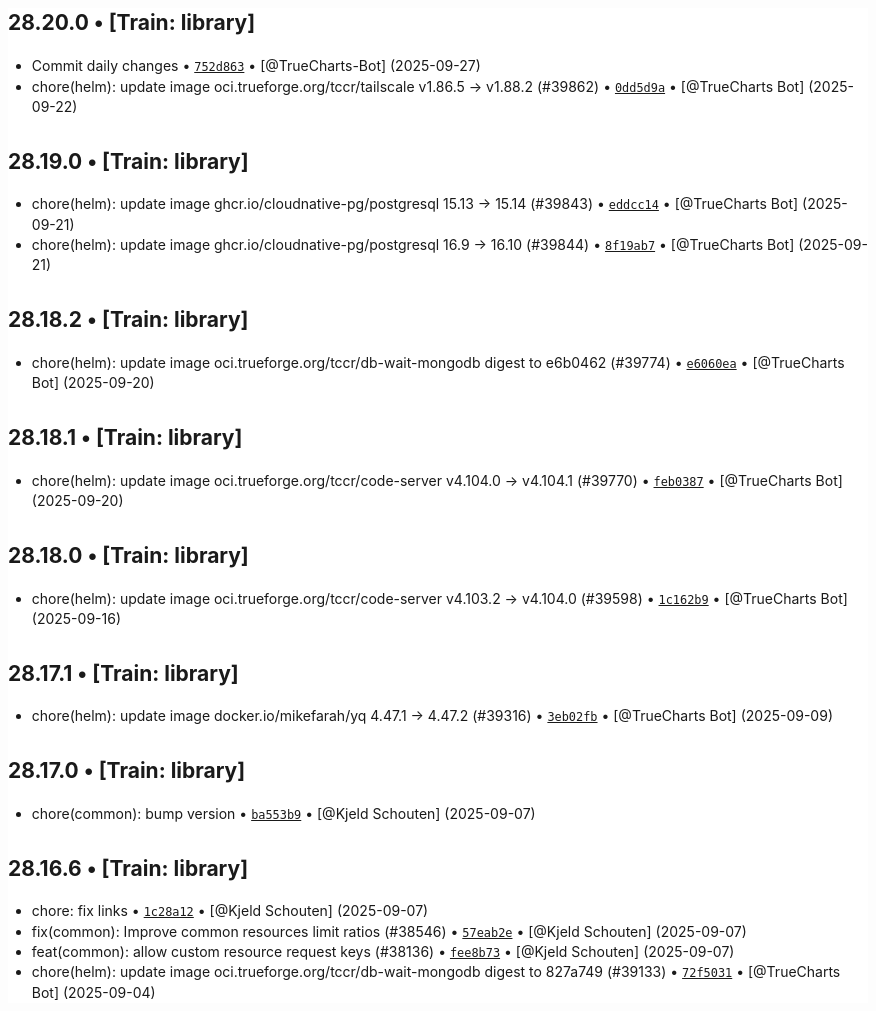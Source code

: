 ## 28.20.0 • [Train: library]

- Commit daily changes • [`752d863`](https://github.com/trueforge-org/truecharts/commit/752d8637aa7ce955a97ef8991f0788ccc6a2e9ff) • [@TrueCharts-Bot] (2025-09-27)
- chore(helm): update image oci.trueforge.org/tccr/tailscale v1.86.5 → v1.88.2 (#39862) • [`0dd5d9a`](https://github.com/trueforge-org/truecharts/commit/0dd5d9af928d51a67534dcb9b8a89cdb8dd0d9b2) • [@TrueCharts Bot] (2025-09-22)

## 28.19.0 • [Train: library]

- chore(helm): update image ghcr.io/cloudnative-pg/postgresql 15.13 → 15.14 (#39843) • [`eddcc14`](https://github.com/trueforge-org/truecharts/commit/eddcc14fc27b772b4e788d2ed2138b86901dea9f) • [@TrueCharts Bot] (2025-09-21)
- chore(helm): update image ghcr.io/cloudnative-pg/postgresql 16.9 → 16.10 (#39844) • [`8f19ab7`](https://github.com/trueforge-org/truecharts/commit/8f19ab789d4b0ff5f9de908e91f73bcda1d9789a) • [@TrueCharts Bot] (2025-09-21)

## 28.18.2 • [Train: library]

- chore(helm): update image oci.trueforge.org/tccr/db-wait-mongodb digest to e6b0462 (#39774) • [`e6060ea`](https://github.com/trueforge-org/truecharts/commit/e6060ea816f835bc186308ac4fe4770858b928c6) • [@TrueCharts Bot] (2025-09-20)

## 28.18.1 • [Train: library]

- chore(helm): update image oci.trueforge.org/tccr/code-server v4.104.0 → v4.104.1 (#39770) • [`feb0387`](https://github.com/trueforge-org/truecharts/commit/feb0387bc608586ea55961420ff921e4885c4162) • [@TrueCharts Bot] (2025-09-20)

## 28.18.0 • [Train: library]

- chore(helm): update image oci.trueforge.org/tccr/code-server v4.103.2 → v4.104.0 (#39598) • [`1c162b9`](https://github.com/trueforge-org/truecharts/commit/1c162b93bb92ec71dc050d6c3110ede4f147a44f) • [@TrueCharts Bot] (2025-09-16)

## 28.17.1 • [Train: library]

- chore(helm): update image docker.io/mikefarah/yq 4.47.1 → 4.47.2 (#39316) • [`3eb02fb`](https://github.com/trueforge-org/truecharts/commit/3eb02fbf051b1fa24324aaff7ef0506f348ab4a0) • [@TrueCharts Bot] (2025-09-09)

## 28.17.0 • [Train: library]

- chore(common): bump version • [`ba553b9`](https://github.com/trueforge-org/truecharts/commit/ba553b9398c829a81511d29631443dbf831d37f4) • [@Kjeld Schouten] (2025-09-07)

## 28.16.6 • [Train: library]

- chore: fix links • [`1c28a12`](https://github.com/trueforge-org/truecharts/commit/1c28a127898e7db3a350e07a42810acd8eaa4c30) • [@Kjeld Schouten] (2025-09-07)
- fix(common): Improve common resources limit ratios (#38546) • [`57eab2e`](https://github.com/trueforge-org/truecharts/commit/57eab2e1c56372910523751e5590790c8d514790) • [@Kjeld Schouten] (2025-09-07)
- feat(common): allow custom resource request keys (#38136) • [`fee8b73`](https://github.com/trueforge-org/truecharts/commit/fee8b73e25b114e5b8a64cd4fc60c23735ec7dba) • [@Kjeld Schouten] (2025-09-07)
- chore(helm): update image oci.trueforge.org/tccr/db-wait-mongodb digest to 827a749 (#39133) • [`72f5031`](https://github.com/trueforge-org/truecharts/commit/72f5031e0393c804a490a9bd178837893cc0ee70) • [@TrueCharts Bot] (2025-09-04)
